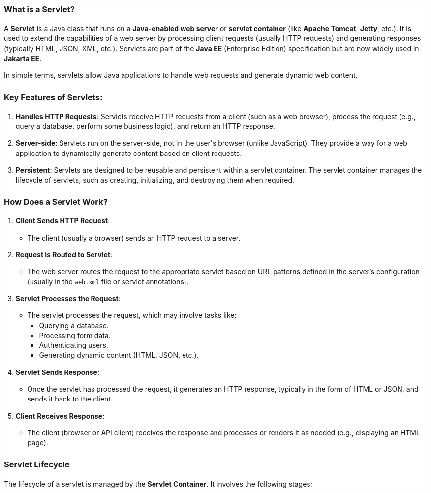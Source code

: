 ### What is a Servlet?

A **Servlet** is a Java class that runs on a **Java-enabled web server** or **servlet container** (like **Apache Tomcat**, **Jetty**, etc.). It is used to extend the capabilities of a web server by processing client requests (usually HTTP requests) and generating responses (typically HTML, JSON, XML, etc.). Servlets are part of the **Java EE** (Enterprise Edition) specification but are now widely used in **Jakarta EE**.

In simple terms, servlets allow Java applications to handle web requests and generate dynamic web content.

### Key Features of Servlets:

1. **Handles HTTP Requests**:
   Servlets receive HTTP requests from a client (such as a web browser), process the request (e.g., query a database, perform some business logic), and return an HTTP response.

2. **Server-side**:
   Servlets run on the server-side, not in the user's browser (unlike JavaScript). They provide a way for a web application to dynamically generate content based on client requests.

3. **Persistent**:
   Servlets are designed to be reusable and persistent within a servlet container. The servlet container manages the lifecycle of servlets, such as creating, initializing, and destroying them when required.

### How Does a Servlet Work?

1. **Client Sends HTTP Request**:
   - The client (usually a browser) sends an HTTP request to a server.
   
2. **Request is Routed to Servlet**:
   - The web server routes the request to the appropriate servlet based on URL patterns defined in the server’s configuration (usually in the `web.xml` file or servlet annotations).
   
3. **Servlet Processes the Request**:
   - The servlet processes the request, which may involve tasks like:
     - Querying a database.
     - Processing form data.
     - Authenticating users.
     - Generating dynamic content (HTML, JSON, etc.).
   
4. **Servlet Sends Response**:
   - Once the servlet has processed the request, it generates an HTTP response, typically in the form of HTML or JSON, and sends it back to the client.
   
5. **Client Receives Response**:
   - The client (browser or API client) receives the response and processes or renders it as needed (e.g., displaying an HTML page).

### Servlet Lifecycle

The lifecycle of a servlet is managed by the **Servlet Container**. It involves the following stages:
